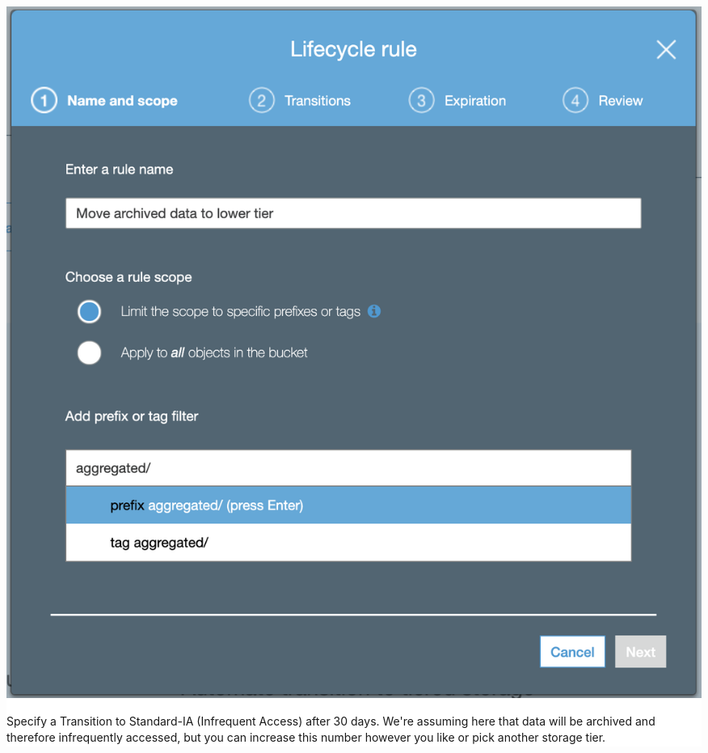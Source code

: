 ![Lifecycle Rules Step 1](https://github.com/bahrmichael/bahrmichael.github.io/raw/master/pictures/data_archival_step_1.png)

Specify a Transition to Standard-IA (Infrequent Access) after 30 days. We're assuming here that data will be archived and therefore infrequently accessed, but you can increase this number however you like or pick another storage tier.
